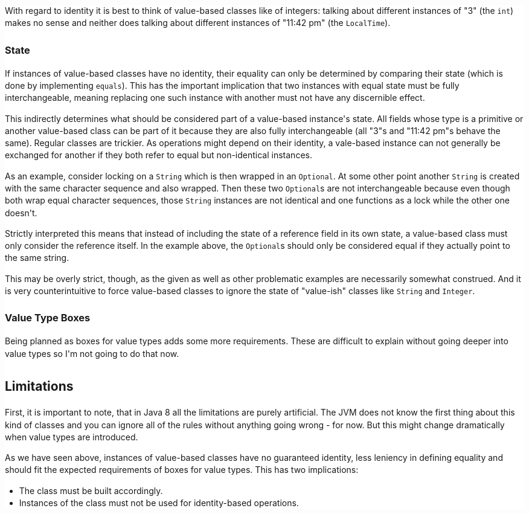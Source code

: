 With regard to identity it is best to think of value-based classes like of integers: talking about different instances of "3" (the `int`) makes no sense and neither does talking about different instances of "11:42 pm" (the `LocalTime`).

### State

If instances of value-based classes have no identity, their equality can only be determined by comparing their state (which is done by implementing `equals`).
This has the important implication that two instances with equal state must be fully interchangeable, meaning replacing one such instance with another must not have any discernible effect.

This indirectly determines what should be considered part of a value-based instance's state.
All fields whose type is a primitive or another value-based class can be part of it because they are also fully interchangeable (all "3"s and "11:42 pm"s behave the same).
Regular classes are trickier.
As operations might depend on their identity, a vale-based instance can not generally be exchanged for another if they both refer to equal but non-identical instances.

As an example, consider locking on a `String` which is then wrapped in an `Optional`.
At some other point another `String` is created with the same character sequence and also wrapped.
Then these two `Optional`s are not interchangeable because even though both wrap equal character sequences, those `String` instances are not identical and one functions as a lock while the other one doesn't.

Strictly interpreted this means that instead of including the state of a reference field in its own state, a value-based class must only consider the reference itself.
In the example above, the `Optional`s should only be considered equal if they actually point to the same string.

This may be overly strict, though, as the given as well as other problematic examples are necessarily somewhat construed.
And it is very counterintuitive to force value-based classes to ignore the state of "value-ish" classes like `String` and `Integer`.

### Value Type Boxes

Being planned as boxes for value types adds some more requirements.
These are difficult to explain without going deeper into value types so I'm not going to do that now.

## Limitations

First, it is important to note, that in Java 8 all the limitations are purely artificial.
The JVM does not know the first thing about this kind of classes and you can ignore all of the rules without anything going wrong - for now.
But this might change dramatically when value types are introduced.

As we have seen above, instances of value-based classes have no guaranteed identity, less leniency in defining equality and should fit the expected requirements of boxes for value types.
This has two implications:

-   The class must be built accordingly.
-   Instances of the class must not be used for identity-based operations.

